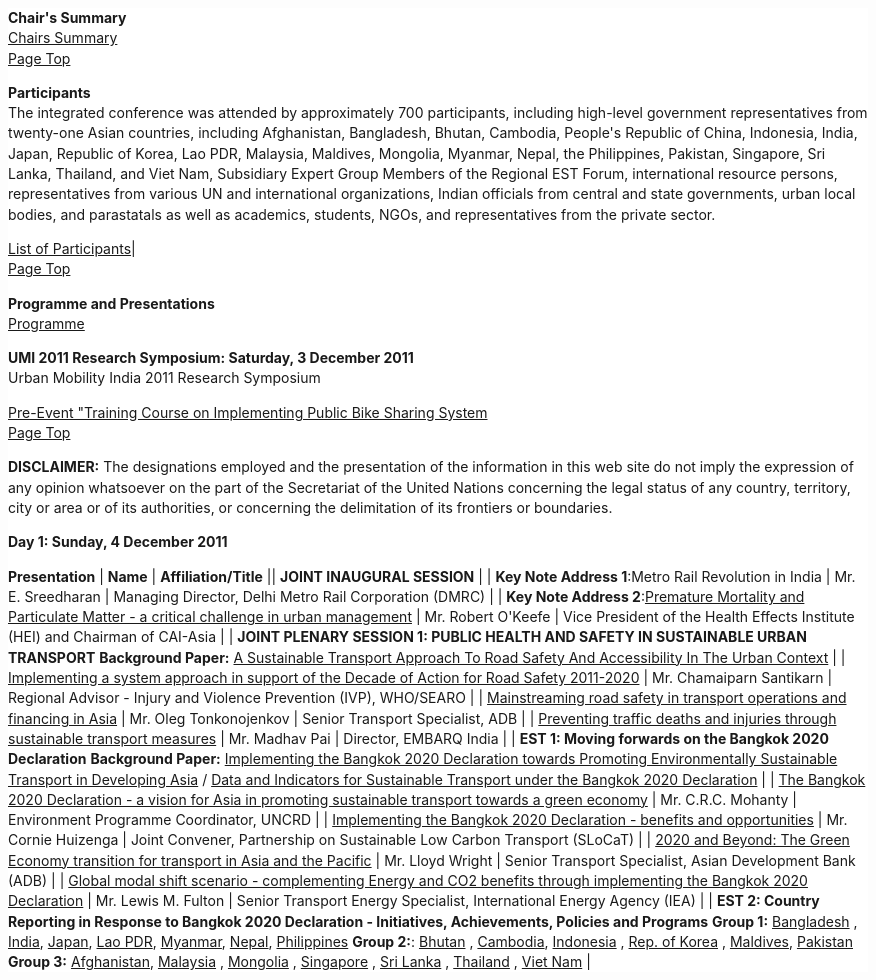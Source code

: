 **Chair's Summary**   
[Chairs Summary](content/documents/6EST-Chair-Summary.pdf)   
[Page Top](#top)   
   
**Participants**   
The integrated conference was attended by approximately 700 participants, including high-level government representatives from twenty-one Asian countries, including Afghanistan, Bangladesh, Bhutan, Cambodia, People's Republic of China, Indonesia, India, Japan, Republic of Korea, Lao PDR, Malaysia, Maldives, Mongolia, Myanmar, Nepal, the Philippines, Pakistan, Singapore, Sri Lanka, Thailand, and Viet Nam, Subsidiary Expert Group Members of the Regional EST Forum, international resource persons, representatives from various UN and international organizations, Indian officials from central and state governments, urban local bodies, and parastatals as well as academics, students, NGOs, and representatives from the private sector.
  
[List of Participants](content/documents/6EST-Participants-List.pdf)|  
[Page Top](#top)   
   
**Programme and Presentations**   
[Programme](content/documents/6EST-Programme.pdf)   
   
**UMI 2011 Research Symposium: Saturday, 3 December 2011**   
Urban Mobility India 2011 Research Symposium
  
[Pre-Event "Training Course on Implementing Public Bike Sharing System](content/documents/119Pre-event_publicbike.pdf)   
[Page Top](#top)   
   
**DISCLAIMER:** The designations employed and the presentation of the information in this web site do not imply the expression of any opinion whatsoever on the part of the Secretariat of the United Nations concerning the legal status of any country, territory, city or area or of its authorities, or concerning the delimitation of its frontiers or boundaries.
  
**Day 1: Sunday, 4 December 2011**   


 **Presentation** | **Name** | **Affiliation/Title** || **JOINT INAUGURAL SESSION** |
| **Key Note Address 1**:Metro Rail Revolution in India | Mr. E. Sreedharan | Managing Director, Delhi Metro Rail Corporation (DMRC) |
| **Key Note Address 2**:[Premature Mortality and Particulate Matter - a critical challenge in urban management](content/documents/6EST-Keynote.pdf) | Mr. Robert O'Keefe | Vice President of the Health Effects Institute (HEI) and Chairman of CAI-Asia |
| **JOINT PLENARY SESSION 1: PUBLIC HEALTH AND SAFETY IN SUSTAINABLE URBAN TRANSPORT**  **Background Paper:** [A Sustainable Transport Approach To Road Safety And Accessibility In The Urban Context](content/documents/6EST-JP1-BGP.pdf) |
| [Implementing a system approach in support of the Decade of Action for Road Safety 2011-2020](content/documents/6EST-JP1_01.pdf)  | Mr. Chamaiparn Santikarn | Regional Advisor - Injury and Violence Prevention (IVP), WHO/SEARO |
| [Mainstreaming road safety in transport operations and financing in Asia](content/documents/6EST-JP1_02.pdf) | Mr. Oleg Tonkonojenkov | Senior Transport Specialist, ADB |
| [Preventing traffic deaths and injuries through sustainable transport measures](content/documents/6EST-JP1_03.pdf)  | Mr. Madhav Pai | Director, EMBARQ India |
| **EST 1: Moving forwards on the Bangkok 2020 Declaration**  **Background Paper:** [Implementing the Bangkok 2020 Declaration towards Promoting Environmentally Sustainable Transport in Developing Asia](content/documents/6EST-1-BGP1.pdf) / [Data and Indicators for Sustainable Transport under the Bangkok 2020 Declaration](content/documents/6EST-1-BGP2.pdf) |
| [The Bangkok 2020 Declaration - a vision for Asia in promoting sustainable transport towards a green economy](content/documents/6EST-101.pdf)  | Mr. C.R.C. Mohanty | Environment Programme Coordinator, UNCRD |
| [Implementing the Bangkok 2020 Declaration - benefits and opportunities](content/documents/6EST-102.pdf)  | Mr. Cornie Huizenga | Joint Convener, Partnership on Sustainable Low Carbon Transport (SLoCaT) |
| [2020 and Beyond: The Green Economy transition for transport in Asia and the Pacific](content/documents/6EST-103.pdf)  | Mr. Lloyd Wright | Senior Transport Specialist, Asian Development Bank (ADB) |
| [Global modal shift scenario - complementing Energy and CO2 benefits through implementing the Bangkok 2020 Declaration](content/documents/6EST-104.pdf)  | Mr. Lewis M. Fulton | Senior Transport Energy Specialist, International Energy Agency (IEA) |
| **EST 2: Country Reporting in Response to Bangkok 2020 Declaration - Initiatives, Achievements, Policies and Programs**  **Group 1:** [Bangladesh](content/documents/6EST-2G101.pdf) , [India](content/documents/6EST-2G102.pdf), [Japan](content/documents/6EST-2G103.pdf), [Lao PDR](content/documents/6EST-2G104.pdf), [Myanmar](content/documents/6EST-2G105.pdf), [Nepal](content/documents/6EST-2G106.pdf), [Philippines](content/documents/6EST-2G107.pdf)  **Group 2:**: [Bhutan](content/documents/6EST-2G201.pdf) , [Cambodia](content/documents/6EST-2G202.pdf), [Indonesia](content/documents/6EST-2G203.pdf) , [Rep. of Korea](content/documents/6EST-2G204.pdf) , [Maldives](content/documents/6EST-2G205.pdf), [Pakistan](content/documents/6EST-2G206.pdf)   **Group 3:** [Afghanistan](content/documents/6EST-2G301.pdf), [Malaysia](content/documents/6EST-2G302.pdf) , [Mongolia](content/documents/6EST-2G303.pdf) , [Singapore](content/documents/6EST-2G304.pdf) , [Sri Lanka](content/documents/6EST-2G305.pdf) , [Thailand](content/documents/6EST-2G306.pdf) , [Viet Nam](content/documents/6EST-2G307.pdf)  |
